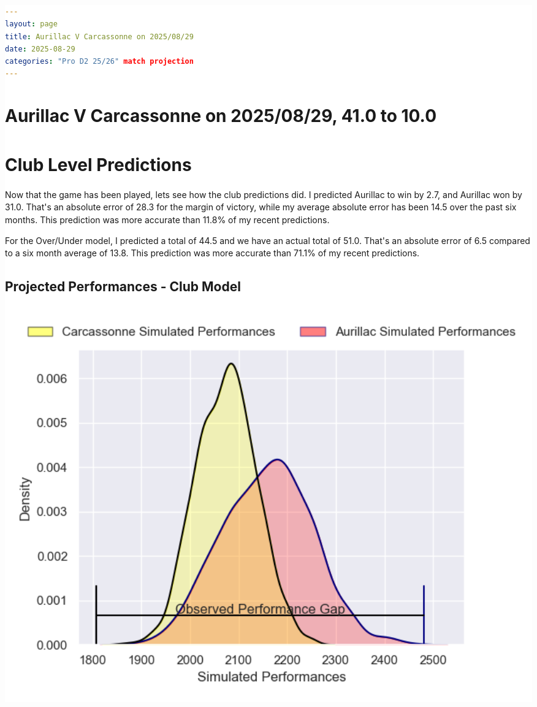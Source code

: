 ```yaml
---  
layout: page  
title: Aurillac V Carcassonne on 2025/08/29  
date: 2025-08-29  
categories: "Pro D2 25/26" match projection  
---
```

# Aurillac V Carcassonne on 2025/08/29, 41.0 to 10.0

# Club Level Predictions


Now that the game has been played, lets see how the club predictions did. I predicted Aurillac to win by 2.7, and Aurillac won by 31.0. That's an absolute error of 28.3 for the margin of victory, while my average absolute error has been 14.5 over the past six months. This prediction was more accurate than 11.8% of my recent predictions.

For the Over/Under model, I predicted a total of 44.5 and we have an actual total of 51.0. That's an absolute error of 6.5 compared to a six month average of 13.8. This prediction was more accurate than 71.1% of my recent predictions.
## Projected Performances - Club Model


<p float="left">
<img src="../comp_files/plots/2025-08-29-Aurillac_V_Carcassonne_performances.png" width="99%" />
</p>
